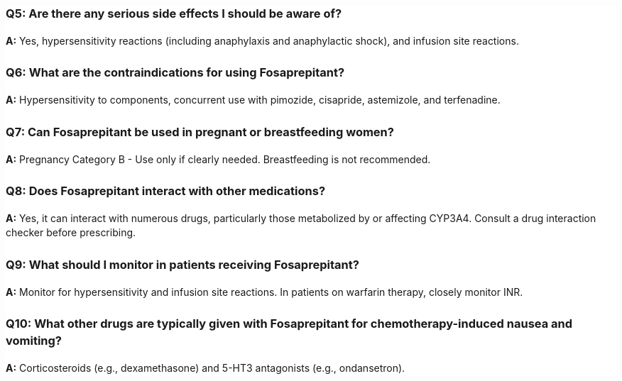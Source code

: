 ### **Q5: Are there any serious side effects I should be aware of?**

**A:** Yes, hypersensitivity reactions (including anaphylaxis and anaphylactic shock), and infusion site reactions.

### **Q6: What are the contraindications for using Fosaprepitant?**

**A:** Hypersensitivity to components, concurrent use with pimozide, cisapride, astemizole, and terfenadine.

### **Q7: Can Fosaprepitant be used in pregnant or breastfeeding women?**

**A:** Pregnancy Category B - Use only if clearly needed.  Breastfeeding is not recommended.

### **Q8: Does Fosaprepitant interact with other medications?**

**A:** Yes, it can interact with numerous drugs, particularly those metabolized by or affecting CYP3A4. Consult a drug interaction checker before prescribing.

### **Q9: What should I monitor in patients receiving Fosaprepitant?**

**A:**  Monitor for hypersensitivity and infusion site reactions. In patients on warfarin therapy, closely monitor INR.

### **Q10: What other drugs are typically given with Fosaprepitant for chemotherapy-induced nausea and vomiting?**

**A:** Corticosteroids (e.g., dexamethasone) and 5-HT3 antagonists (e.g., ondansetron).
